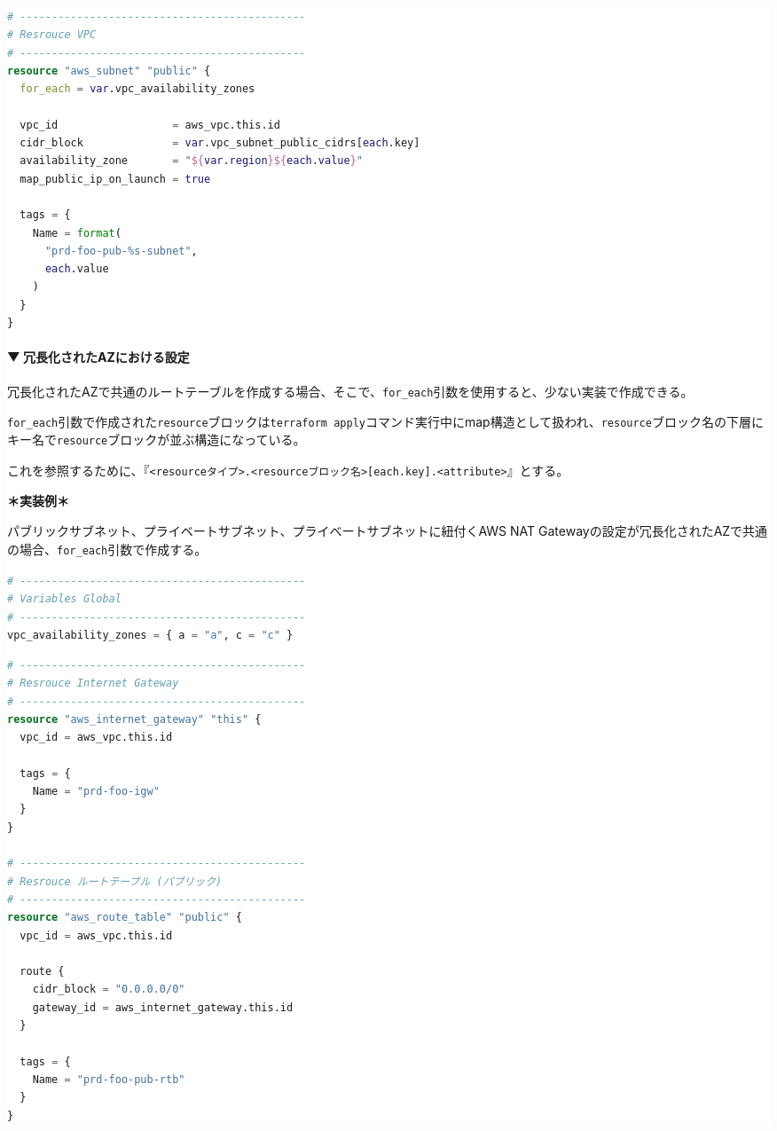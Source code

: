 ```terraform
# ---------------------------------------------
# Resrouce VPC
# ---------------------------------------------
resource "aws_subnet" "public" {
  for_each = var.vpc_availability_zones

  vpc_id                  = aws_vpc.this.id
  cidr_block              = var.vpc_subnet_public_cidrs[each.key]
  availability_zone       = "${var.region}${each.value}"
  map_public_ip_on_launch = true

  tags = {
    Name = format(
      "prd-foo-pub-%s-subnet",
      each.value
    )
  }
}
```

#### ▼ 冗長化されたAZにおける設定

冗長化されたAZで共通のルートテーブルを作成する場合、そこで、`for_each`引数を使用すると、少ない実装で作成できる。

`for_each`引数で作成された`resource`ブロックは`terraform apply`コマンド実行中にmap構造として扱われ、`resource`ブロック名の下層にキー名で`resource`ブロックが並ぶ構造になっている。

これを参照するために、『`<resourceタイプ>.<resourceブロック名>[each.key].<attribute>`』とする。

**＊実装例＊**

パブリックサブネット、プライベートサブネット、プライベートサブネットに紐付くAWS NAT Gatewayの設定が冗長化されたAZで共通の場合、`for_each`引数で作成する。

```terraform
# ---------------------------------------------
# Variables Global
# ---------------------------------------------
vpc_availability_zones = { a = "a", c = "c" }
```

```terraform
# ---------------------------------------------
# Resrouce Internet Gateway
# ---------------------------------------------
resource "aws_internet_gateway" "this" {
  vpc_id = aws_vpc.this.id

  tags = {
    Name = "prd-foo-igw"
  }
}

# ---------------------------------------------
# Resrouce ルートテーブル (パブリック)
# ---------------------------------------------
resource "aws_route_table" "public" {
  vpc_id = aws_vpc.this.id

  route {
    cidr_block = "0.0.0.0/0"
    gateway_id = aws_internet_gateway.this.id
  }

  tags = {
    Name = "prd-foo-pub-rtb"
  }
}
```